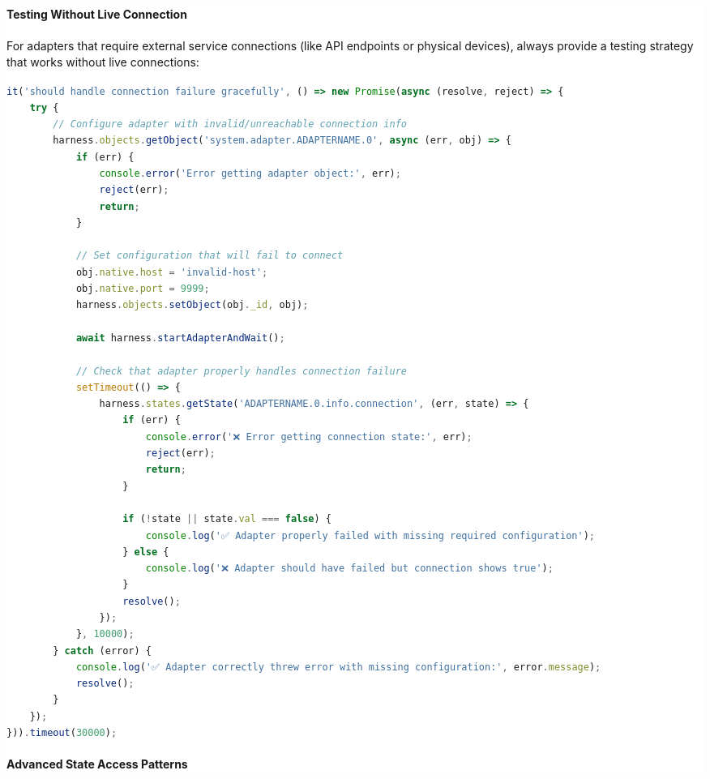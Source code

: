 #### Testing Without Live Connection

For adapters that require external service connections (like API endpoints or physical devices), always provide a testing strategy that works without live connections:

```javascript
it('should handle connection failure gracefully', () => new Promise(async (resolve, reject) => {
    try {
        // Configure adapter with invalid/unreachable connection info
        harness.objects.getObject('system.adapter.ADAPTERNAME.0', async (err, obj) => {
            if (err) {
                console.error('Error getting adapter object:', err);
                reject(err);
                return;
            }

            // Set configuration that will fail to connect
            obj.native.host = 'invalid-host';
            obj.native.port = 9999;
            harness.objects.setObject(obj._id, obj);

            await harness.startAdapterAndWait();

            // Check that adapter properly handles connection failure
            setTimeout(() => {
                harness.states.getState('ADAPTERNAME.0.info.connection', (err, state) => {
                    if (err) {
                        console.error('❌ Error getting connection state:', err);
                        reject(err);
                        return;
                    }

                    if (!state || state.val === false) {
                        console.log('✅ Adapter properly failed with missing required configuration');
                    } else {
                        console.log('❌ Adapter should have failed but connection shows true');
                    }
                    resolve();
                });
            }, 10000);
        } catch (error) {
            console.log('✅ Adapter correctly threw error with missing configuration:', error.message);
            resolve();
        }
    });
})).timeout(30000);
```

#### Advanced State Access Patterns
